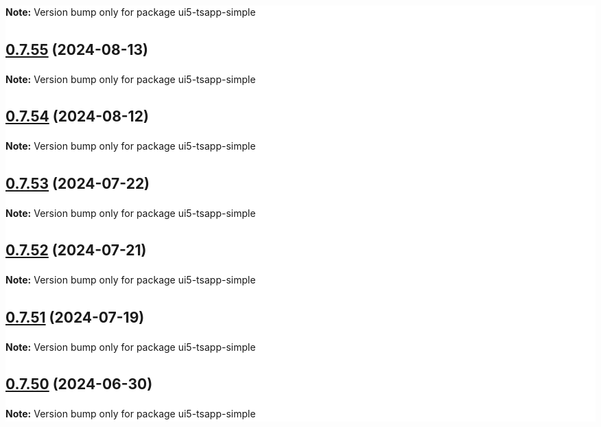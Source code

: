 **Note:** Version bump only for package ui5-tsapp-simple





## [0.7.55](https://github.com/ui5-community/ui5-ecosystem-showcase/compare/ui5-tsapp-simple@0.7.54...ui5-tsapp-simple@0.7.55) (2024-08-13)

**Note:** Version bump only for package ui5-tsapp-simple





## [0.7.54](https://github.com/ui5-community/ui5-ecosystem-showcase/compare/ui5-tsapp-simple@0.7.53...ui5-tsapp-simple@0.7.54) (2024-08-12)

**Note:** Version bump only for package ui5-tsapp-simple





## [0.7.53](https://github.com/ui5-community/ui5-ecosystem-showcase/compare/ui5-tsapp-simple@0.7.52...ui5-tsapp-simple@0.7.53) (2024-07-22)

**Note:** Version bump only for package ui5-tsapp-simple





## [0.7.52](https://github.com/ui5-community/ui5-ecosystem-showcase/compare/ui5-tsapp-simple@0.7.51...ui5-tsapp-simple@0.7.52) (2024-07-21)

**Note:** Version bump only for package ui5-tsapp-simple





## [0.7.51](https://github.com/ui5-community/ui5-ecosystem-showcase/compare/ui5-tsapp-simple@0.7.50...ui5-tsapp-simple@0.7.51) (2024-07-19)

**Note:** Version bump only for package ui5-tsapp-simple





## [0.7.50](https://github.com/ui5-community/ui5-ecosystem-showcase/compare/ui5-tsapp-simple@0.7.49...ui5-tsapp-simple@0.7.50) (2024-06-30)

**Note:** Version bump only for package ui5-tsapp-simple
